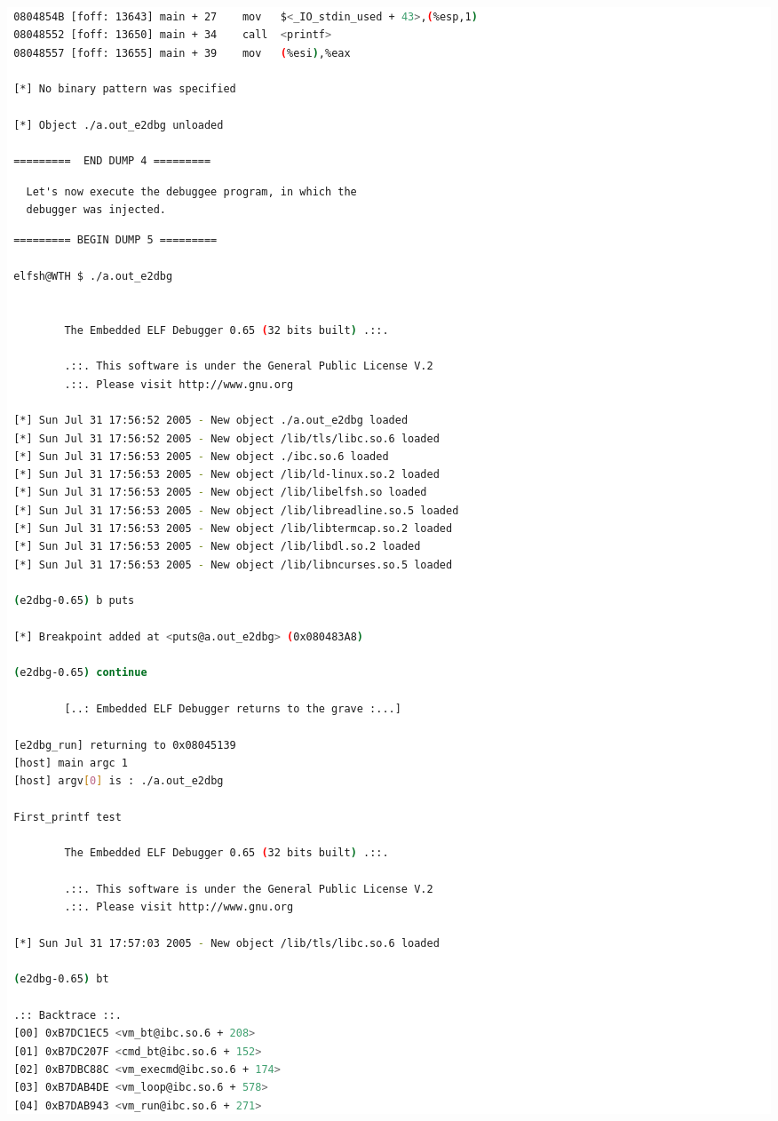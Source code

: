 ```bash
 0804854B [foff: 13643] main + 27    mov   $<_IO_stdin_used + 43>,(%esp,1)
 08048552 [foff: 13650] main + 34    call  <printf>
 08048557 [foff: 13655] main + 39    mov   (%esi),%eax

 [*] No binary pattern was specified

 [*] Object ./a.out_e2dbg unloaded

 =========  END DUMP 4 =========
```
	   
	   Let's now execute the debuggee program, in which the 
	   debugger was injected.

```bash
 ========= BEGIN DUMP 5 =========

 elfsh@WTH $ ./a.out_e2dbg


         The Embedded ELF Debugger 0.65 (32 bits built) .::.

         .::. This software is under the General Public License V.2
         .::. Please visit http://www.gnu.org 

 [*] Sun Jul 31 17:56:52 2005 - New object ./a.out_e2dbg loaded
 [*] Sun Jul 31 17:56:52 2005 - New object /lib/tls/libc.so.6 loaded
 [*] Sun Jul 31 17:56:53 2005 - New object ./ibc.so.6 loaded
 [*] Sun Jul 31 17:56:53 2005 - New object /lib/ld-linux.so.2 loaded
 [*] Sun Jul 31 17:56:53 2005 - New object /lib/libelfsh.so loaded
 [*] Sun Jul 31 17:56:53 2005 - New object /lib/libreadline.so.5 loaded
 [*] Sun Jul 31 17:56:53 2005 - New object /lib/libtermcap.so.2 loaded
 [*] Sun Jul 31 17:56:53 2005 - New object /lib/libdl.so.2 loaded
 [*] Sun Jul 31 17:56:53 2005 - New object /lib/libncurses.so.5 loaded

 (e2dbg-0.65) b puts

 [*] Breakpoint added at <puts@a.out_e2dbg> (0x080483A8)

 (e2dbg-0.65) continue

         [..: Embedded ELF Debugger returns to the grave :...]

 [e2dbg_run] returning to 0x08045139
 [host] main argc 1
 [host] argv[0] is : ./a.out_e2dbg

 First_printf test

         The Embedded ELF Debugger 0.65 (32 bits built) .::.

         .::. This software is under the General Public License V.2
         .::. Please visit http://www.gnu.org 

 [*] Sun Jul 31 17:57:03 2005 - New object /lib/tls/libc.so.6 loaded

 (e2dbg-0.65) bt

 .:: Backtrace ::.
 [00] 0xB7DC1EC5 <vm_bt@ibc.so.6 + 208>
 [01] 0xB7DC207F <cmd_bt@ibc.so.6 + 152>
 [02] 0xB7DBC88C <vm_execmd@ibc.so.6 + 174>
 [03] 0xB7DAB4DE <vm_loop@ibc.so.6 + 578>
 [04] 0xB7DAB943 <vm_run@ibc.so.6 + 271>
```